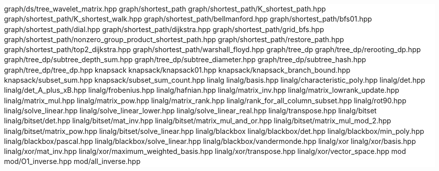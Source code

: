 graph/ds/tree_wavelet_matrix.hpp
graph/shortest_path
graph/shortest_path/K_shortest_path.hpp
graph/shortest_path/K_shortest_walk.hpp
graph/shortest_path/bellmanford.hpp
graph/shortest_path/bfs01.hpp
graph/shortest_path/dial.hpp
graph/shortest_path/dijkstra.hpp
graph/shortest_path/grid_bfs.hpp
graph/shortest_path/nonzero_group_product_shortest_path.hpp
graph/shortest_path/restore_path.hpp
graph/shortest_path/top2_dijkstra.hpp
graph/shortest_path/warshall_floyd.hpp
graph/tree_dp
graph/tree_dp/rerooting_dp.hpp
graph/tree_dp/subtree_depth_sum.hpp
graph/tree_dp/subtree_diameter.hpp
graph/tree_dp/subtree_hash.hpp
graph/tree_dp/tree_dp.hpp
knapsack
knapsack/knapsack01.hpp
knapsack/knapsack_branch_bound.hpp
knapsack/subset_sum.hpp
knapsack/subset_sum_count.hpp
linalg
linalg/basis.hpp
linalg/characteristic_poly.hpp
linalg/det.hpp
linalg/det_A_plus_xB.hpp
linalg/frobenius.hpp
linalg/hafnian.hpp
linalg/matrix_inv.hpp
linalg/matrix_lowrank_update.hpp
linalg/matrix_mul.hpp
linalg/matrix_pow.hpp
linalg/matrix_rank.hpp
linalg/rank_for_all_column_subset.hpp
linalg/rot90.hpp
linalg/solve_linear.hpp
linalg/solve_linear_lower.hpp
linalg/solve_linear_real.hpp
linalg/transpose.hpp
linalg/bitset
linalg/bitset/det.hpp
linalg/bitset/mat_inv.hpp
linalg/bitset/matrix_mul_and_or.hpp
linalg/bitset/matrix_mul_mod_2.hpp
linalg/bitset/matrix_pow.hpp
linalg/bitset/solve_linear.hpp
linalg/blackbox
linalg/blackbox/det.hpp
linalg/blackbox/min_poly.hpp
linalg/blackbox/pascal.hpp
linalg/blackbox/solve_linear.hpp
linalg/blackbox/vandermonde.hpp
linalg/xor
linalg/xor/basis.hpp
linalg/xor/mat_inv.hpp
linalg/xor/maximum_weighted_basis.hpp
linalg/xor/transpose.hpp
linalg/xor/vector_space.hpp
mod
mod/O1_inverse.hpp
mod/all_inverse.hpp